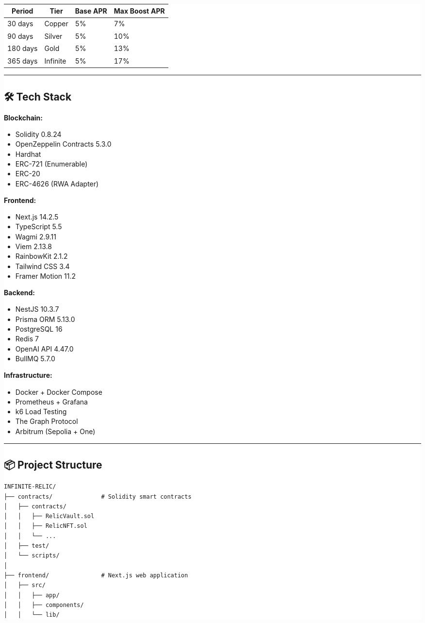 | Period | Tier | Base APR | Max Boost APR |
|--------|------|----------|---------------|
| 30 days | Copper | 5% | 7% |
| 90 days | Silver | 5% | 10% |
| 180 days | Gold | 5% | 13% |
| 365 days | Infinite | 5% | 17% |

---

## 🛠️ Tech Stack

**Blockchain:**
- Solidity 0.8.24
- OpenZeppelin Contracts 5.3.0
- Hardhat
- ERC-721 (Enumerable)
- ERC-20
- ERC-4626 (RWA Adapter)

**Frontend:**
- Next.js 14.2.5
- TypeScript 5.5
- Wagmi 2.9.11
- Viem 2.13.8
- RainbowKit 2.1.2
- Tailwind CSS 3.4
- Framer Motion 11.2

**Backend:**
- NestJS 10.3.7
- Prisma ORM 5.13.0
- PostgreSQL 16
- Redis 7
- OpenAI API 4.47.0
- BullMQ 5.7.0

**Infrastructure:**
- Docker + Docker Compose
- Prometheus + Grafana
- k6 Load Testing
- The Graph Protocol
- Arbitrum (Sepolia + One)

---

## 📦 Project Structure

```
INFINITE-RELIC/
├── contracts/              # Solidity smart contracts
│   ├── contracts/
│   │   ├── RelicVault.sol
│   │   ├── RelicNFT.sol
│   │   └── ...
│   ├── test/
│   └── scripts/
│
├── frontend/               # Next.js web application
│   ├── src/
│   │   ├── app/
│   │   ├── components/
│   │   └── lib/
```